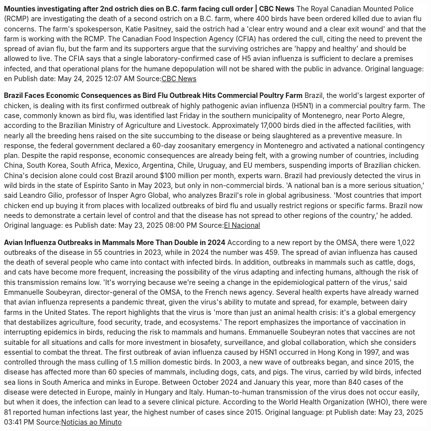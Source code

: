 **Mounties investigating after 2nd ostrich dies on B.C. farm facing cull order | CBC News**
The Royal Canadian Mounted Police (RCMP) are investigating the death of a second ostrich on a B.C. farm, where 400 birds have been ordered killed due to avian flu concerns. The farm's spokesperson, Katie Pasitney, said the ostrich had a 'clear entry wound and a clear exit wound' and that the farm is working with the RCMP. The Canadian Food Inspection Agency (CFIA) has ordered the cull, citing the need to prevent the spread of avian flu, but the farm and its supporters argue that the surviving ostriches are 'happy and healthy' and should be allowed to live. The CFIA says that a single laboratory-confirmed case of H5 avian influenza is sufficient to declare a premises infected, and that operational plans for the humane depopulation will not be shared with the public in advance.
Original language: en
Publish date: May 24, 2025 12:07 AM
Source:[CBC News](https://www.cbc.ca/news/canada/british-columbia/universal-ostrich-farm-ostrich-killed-1.7542868)

**Brazil Faces Economic Consequences as Bird Flu Outbreak Hits Commercial Poultry Farm**
Brazil, the world's largest exporter of chicken, is dealing with its first confirmed outbreak of highly pathogenic avian influenza (H5N1) in a commercial poultry farm. The case, commonly known as bird flu, was identified last Friday in the southern municipality of Montenegro, near Porto Alegre, according to the Brazilian Ministry of Agriculture and Livestock. Approximately 17,000 birds died in the affected facilities, with nearly all the breeding hens raised on the site succumbing to the disease or being slaughtered as a preventive measure. In response, the federal government declared a 60-day zoosanitary emergency in Montenegro and activated a national contingency plan. Despite the rapid response, economic consequences are already being felt, with a growing number of countries, including China, South Korea, South Africa, Mexico, Argentina, Chile, Uruguay, and EU members, suspending imports of Brazilian chicken. China's decision alone could cost Brazil around $100 million per month, experts warn. Brazil had previously detected the virus in wild birds in the state of Espírito Santo in May 2023, but only in non-commercial birds. 'A national ban is a more serious situation,' said Leandro Gilio, professor of Insper Agro Global, who analyzes Brazil's role in global agribusiness. 'Most countries that import chicken end up buying it from places with localized outbreaks of bird flu and usually restrict regions or specific farms. Brazil now needs to demonstrate a certain level of control and that the disease has not spread to other regions of the country,' he added.
Original language: es
Publish date: May 23, 2025 08:00 PM
Source:[El Nacional](https://www.elnacional.com/mundo/brote-de-gripe-aviar-afecta-a-la-industria-avicola-de-brasil-y-amenaza-las-exportaciones/)

**Avian Influenza Outbreaks in Mammals More Than Double in 2024**
According to a new report by the OMSA, there were 1,022 outbreaks of the disease in 55 countries in 2023, while in 2024 the number was 459. The spread of avian influenza has caused the death of several people who came into contact with infected birds. In addition, outbreaks in mammals such as cattle, dogs, and cats have become more frequent, increasing the possibility of the virus adapting and infecting humans, although the risk of this transmission remains low. 'It's worrying because we're seeing a change in the epidemiological pattern of the virus,' said Emmanuelle Soubeyran, director-general of the OMSA, to the French news agency. Several health experts have already warned that avian influenza represents a pandemic threat, given the virus's ability to mutate and spread, for example, between dairy farms in the United States. The report highlights that the virus is 'more than just an animal health crisis: it's a global emergency that destabilizes agriculture, food security, trade, and ecosystems.' The report emphasizes the importance of vaccination in interrupting epidemics in birds, reducing the risk to mammals and humans. Emmanuelle Soubeyran notes that vaccines are not suitable for all situations and calls for more investment in biosafety, surveillance, and global collaboration, which she considers essential to combat the threat. The first outbreak of avian influenza caused by H5N1 occurred in Hong Kong in 1997, and was controlled through the mass culling of 1.5 million domestic birds. In 2003, a new wave of outbreaks began, and since 2015, the disease has affected more than 60 species of mammals, including dogs, cats, and pigs. The virus, carried by wild birds, infected sea lions in South America and minks in Europe. Between October 2024 and January this year, more than 840 cases of the disease were detected in Europe, mainly in Hungary and Italy. Human-to-human transmission of the virus does not occur easily, but when it does, the infection can lead to a severe clinical picture. According to the World Health Organization (WHO), there were 81 reported human infections last year, the highest number of cases since 2015.
Original language: pt
Publish date: May 23, 2025 03:41 PM
Source:[Notícias ao Minuto](https://www.noticiasaominuto.com/mundo/2792766/surtos-de-gripe-aviaria-em-mamiferos-mais-do-que-duplicaram-em-2024)
